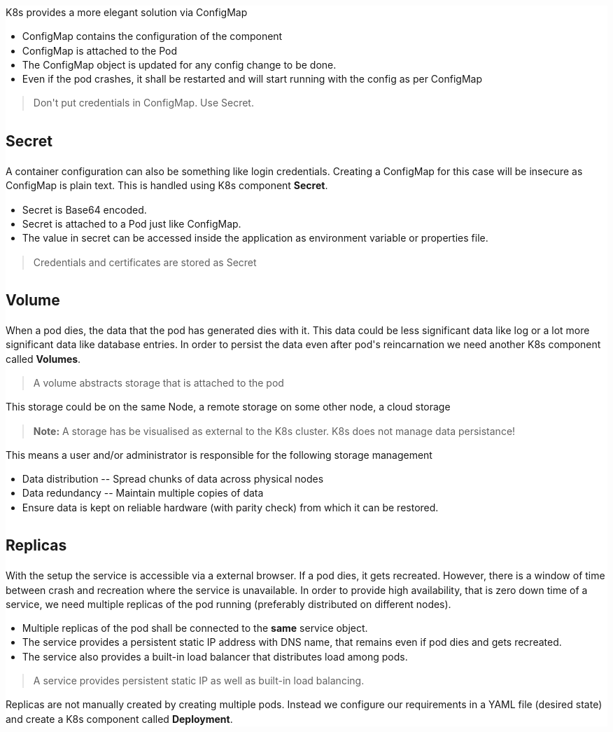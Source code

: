 K8s provides a more elegant solution via ConfigMap

- ConfigMap contains the configuration of the component
- ConfigMap is attached to the Pod
- The ConfigMap object is updated for any config change to be done.
- Even if the pod crashes, it shall be restarted and will start running with the config as per ConfigMap

> Don't put credentials in ConfigMap. Use Secret.

## Secret

A container configuration can also be something like login credentials. Creating a ConfigMap for this case will be insecure as ConfigMap is plain text. This is handled using K8s component **Secret**. 

- Secret is Base64 encoded.
- Secret is attached to a Pod just like ConfigMap.
- The value in secret can be accessed inside the application as environment variable or properties file.

> Credentials and certificates are stored as Secret

## Volume

When a pod dies, the data that the pod has generated dies with it. This data could be less significant data like log or a lot more significant data like database entries. In order to persist the data even after pod's reincarnation we need another K8s component called **Volumes**.

>  A volume abstracts storage that is attached to the pod

This storage could be on the same Node, a remote storage on some other node, a cloud storage

> **Note:** A storage has be visualised as external to the K8s cluster. K8s does not manage data persistance!

This means a user and/or administrator is responsible for the following storage management

- Data distribution -- Spread chunks of data across physical nodes
- Data redundancy -- Maintain multiple copies of data 
- Ensure data is kept on reliable hardware (with parity check) from which it can be restored.

## Replicas

With the setup the service is accessible via a external browser. If a pod dies, it gets recreated. However, there is a window of time between crash and recreation where the service is unavailable. In order to provide high availability, that is zero down time of a service, we need multiple replicas of the pod running (preferably distributed on different nodes). 

- Multiple replicas of the pod shall be connected to the **same** service object.
- The service provides a persistent static IP address with DNS name, that remains even if pod dies and gets recreated.
- The service also provides a built-in load balancer that distributes load among pods. 

> A service provides persistent static IP as well as built-in load balancing.

Replicas are not manually created by creating multiple pods. Instead we configure our requirements in a YAML file (desired state) and create a K8s component called **Deployment**.
